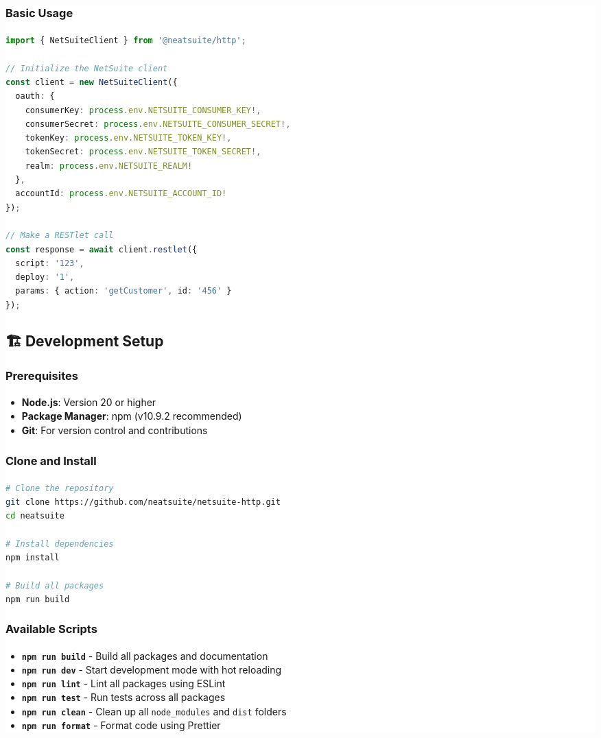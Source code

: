 ### Basic Usage

```typescript
import { NetSuiteClient } from '@neatsuite/http';

// Initialize the NetSuite client
const client = new NetSuiteClient({
  oauth: {
    consumerKey: process.env.NETSUITE_CONSUMER_KEY!,
    consumerSecret: process.env.NETSUITE_CONSUMER_SECRET!,
    tokenKey: process.env.NETSUITE_TOKEN_KEY!,
    tokenSecret: process.env.NETSUITE_TOKEN_SECRET!,
    realm: process.env.NETSUITE_REALM!
  },
  accountId: process.env.NETSUITE_ACCOUNT_ID!
});

// Make a RESTlet call
const response = await client.restlet({
  script: '123',
  deploy: '1',
  params: { action: 'getCustomer', id: '456' }
});
```

## 🏗️ Development Setup

### Prerequisites

- **Node.js**: Version 20 or higher
- **Package Manager**: npm (v10.9.2 recommended)
- **Git**: For version control and contributions

### Clone and Install

```bash
# Clone the repository
git clone https://github.com/neatsuite/netsuite-http.git
cd neatsuite

# Install dependencies
npm install

# Build all packages
npm run build
```

### Available Scripts

- **`npm run build`** - Build all packages and documentation
- **`npm run dev`** - Start development mode with hot reloading
- **`npm run lint`** - Lint all packages using ESLint
- **`npm run test`** - Run tests across all packages
- **`npm run clean`** - Clean up all `node_modules` and `dist` folders
- **`npm run format`** - Format code using Prettier
